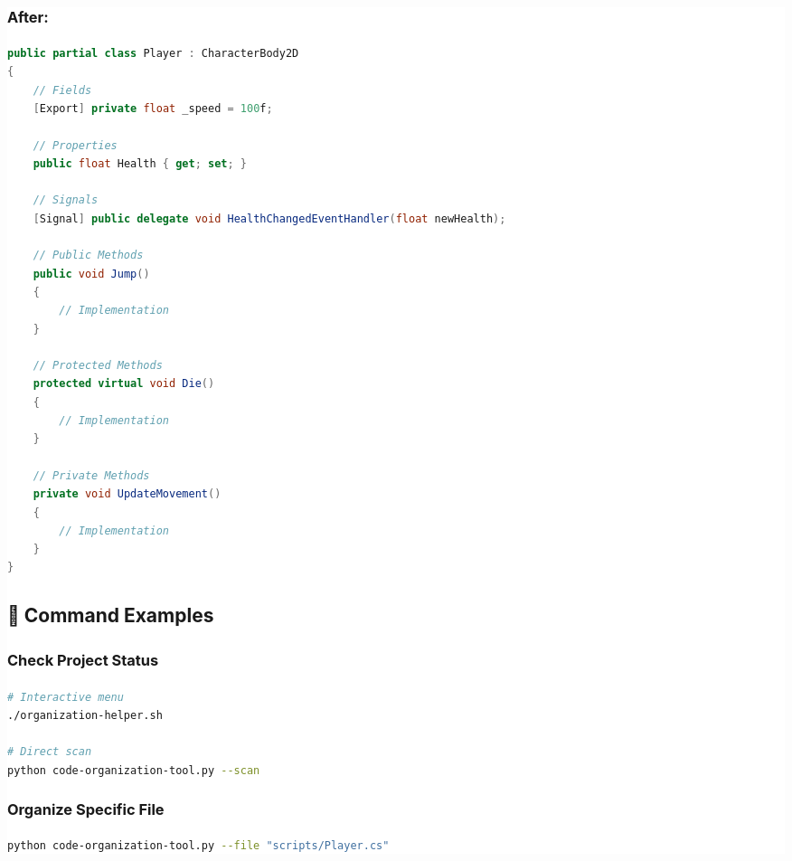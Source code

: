 ### After:

```csharp
public partial class Player : CharacterBody2D
{
    // Fields
    [Export] private float _speed = 100f;

    // Properties
    public float Health { get; set; }

    // Signals
    [Signal] public delegate void HealthChangedEventHandler(float newHealth);

    // Public Methods
    public void Jump()
    {
        // Implementation
    }

    // Protected Methods
    protected virtual void Die()
    {
        // Implementation
    }

    // Private Methods
    private void UpdateMovement()
    {
        // Implementation
    }
}
```

## 🔧 Command Examples

### Check Project Status

```bash
# Interactive menu
./organization-helper.sh

# Direct scan
python code-organization-tool.py --scan
```

### Organize Specific File

```bash
python code-organization-tool.py --file "scripts/Player.cs"
```
